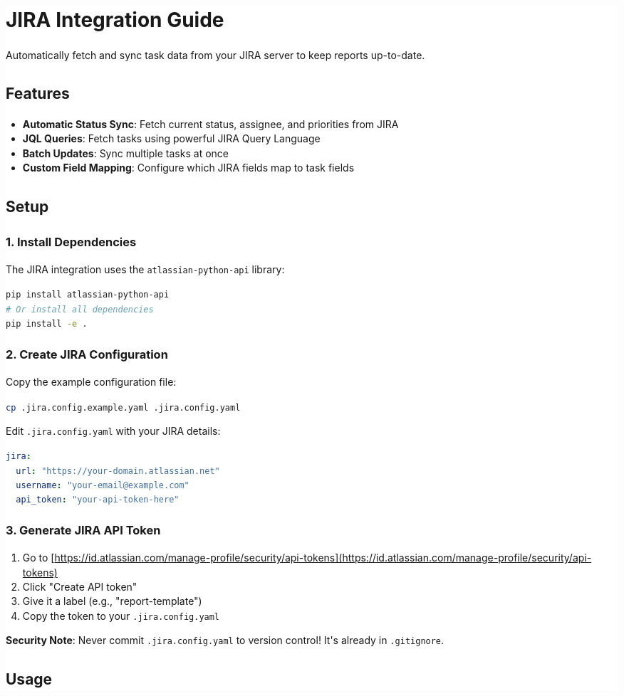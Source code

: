 # JIRA Integration Guide

Automatically fetch and sync task data from your JIRA server to keep reports up-to-date.

## Features

- **Automatic Status Sync**: Fetch current status, assignee, and priorities from JIRA
- **JQL Queries**: Fetch tasks using powerful JIRA Query Language
- **Batch Updates**: Sync multiple tasks at once
- **Custom Field Mapping**: Configure which JIRA fields map to task fields

## Setup

### 1. Install Dependencies

The JIRA integration uses the `atlassian-python-api` library:

```bash
pip install atlassian-python-api
# Or install all dependencies
pip install -e .
```

### 2. Create JIRA Configuration

Copy the example configuration file:

```bash
cp .jira.config.example.yaml .jira.config.yaml
```

Edit `.jira.config.yaml` with your JIRA details:

```yaml
jira:
  url: "https://your-domain.atlassian.net"
  username: "your-email@example.com"
  api_token: "your-api-token-here"
```

### 3. Generate JIRA API Token

1. Go to [https://id.atlassian.com/manage-profile/security/api-tokens](https://id.atlassian.com/manage-profile/security/api-tokens)
2. Click "Create API token"
3. Give it a label (e.g., "report-template")
4. Copy the token to your `.jira.config.yaml`

**Security Note**: Never commit `.jira.config.yaml` to version control! It's already in `.gitignore`.

## Usage
